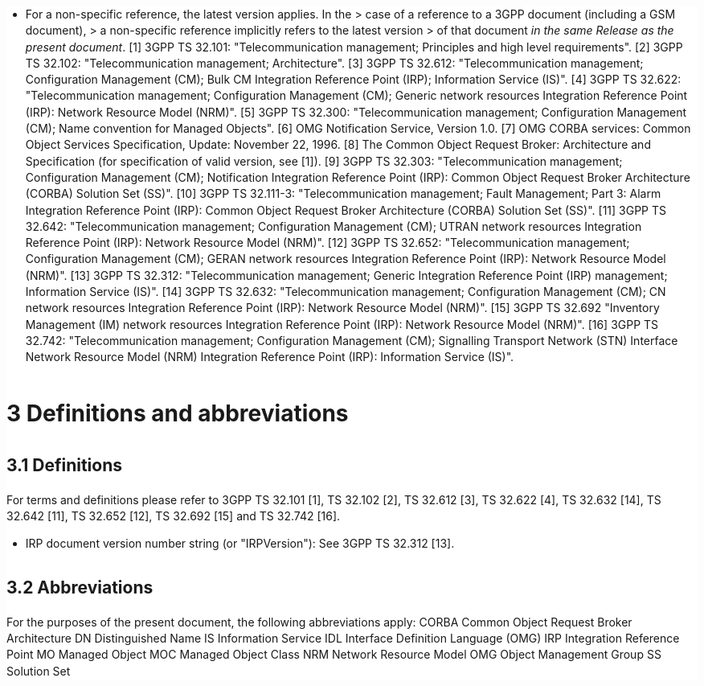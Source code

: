   * For a non-specific reference, the latest version applies. In the > case of a reference to a 3GPP document (including a GSM document), > a non-specific reference implicitly refers to the latest version > of that document _in the same Release as the present document_.
[1] 3GPP TS 32.101: \"Telecommunication management; Principles and high level
requirements\".
[2] 3GPP TS 32.102: \"Telecommunication management; Architecture\".
[3] 3GPP TS 32.612: \"Telecommunication management; Configuration Management
(CM); Bulk CM Integration Reference Point (IRP); Information Service (IS)\".
[4] 3GPP TS 32.622: \"Telecommunication management; Configuration Management
(CM); Generic network resources Integration Reference Point (IRP): Network
Resource Model (NRM)\".
[5] 3GPP TS 32.300: \"Telecommunication management; Configuration Management
(CM); Name convention for Managed Objects\".
[6] OMG Notification Service, Version 1.0.
[7] OMG CORBA services: Common Object Services Specification, Update: November
22, 1996.
[8] The Common Object Request Broker: Architecture and Specification (for
specification of valid version, see [1]).
[9] 3GPP TS 32.303: \"Telecommunication management; Configuration Management
(CM); Notification Integration Reference Point (IRP): Common Object Request
Broker Architecture (CORBA) Solution Set (SS)\".
[10] 3GPP TS 32.111-3: \"Telecommunication management; Fault Management; Part
3: Alarm Integration Reference Point (IRP): Common Object Request Broker
Architecture (CORBA) Solution Set (SS)\".
[11] 3GPP TS 32.642: \"Telecommunication management; Configuration Management
(CM); UTRAN network resources Integration Reference Point (IRP): Network
Resource Model (NRM)\".
[12] 3GPP TS 32.652: \"Telecommunication management; Configuration Management
(CM); GERAN network resources Integration Reference Point (IRP): Network
Resource Model (NRM)\".
[13] 3GPP TS 32.312: \"Telecommunication management; Generic Integration
Reference Point (IRP) management; Information Service (IS)\".
[14] 3GPP TS 32.632: \"Telecommunication management; Configuration Management
(CM); CN network resources Integration Reference Point (IRP): Network Resource
Model (NRM)\".
[15] 3GPP TS 32.692 \"Inventory Management (IM) network resources Integration
Reference Point (IRP): Network Resource Model (NRM)\".
[16] 3GPP TS 32.742: \"Telecommunication management; Configuration Management
(CM); Signalling Transport Network (STN) Interface Network Resource Model
(NRM) Integration Reference Point (IRP): Information Service (IS)\".
# 3 Definitions and abbreviations
## 3.1 Definitions
For terms and definitions please refer to 3GPP TS 32.101 [1], TS 32.102 [2],
TS 32.612 [3], TS 32.622 [4], TS 32.632 [14], TS 32.642 [11], TS 32.652 [12],
TS 32.692 [15] and TS 32.742 [16].
  * IRP document version number string (or \"IRPVersion\"): See 3GPP TS 32.312 [13].
## 3.2 Abbreviations
For the purposes of the present document, the following abbreviations apply:
CORBA Common Object Request Broker Architecture
DN Distinguished Name
IS Information Service
IDL Interface Definition Language (OMG)
IRP Integration Reference Point
MO Managed Object
MOC Managed Object Class
NRM Network Resource Model
OMG Object Management Group
SS Solution Set